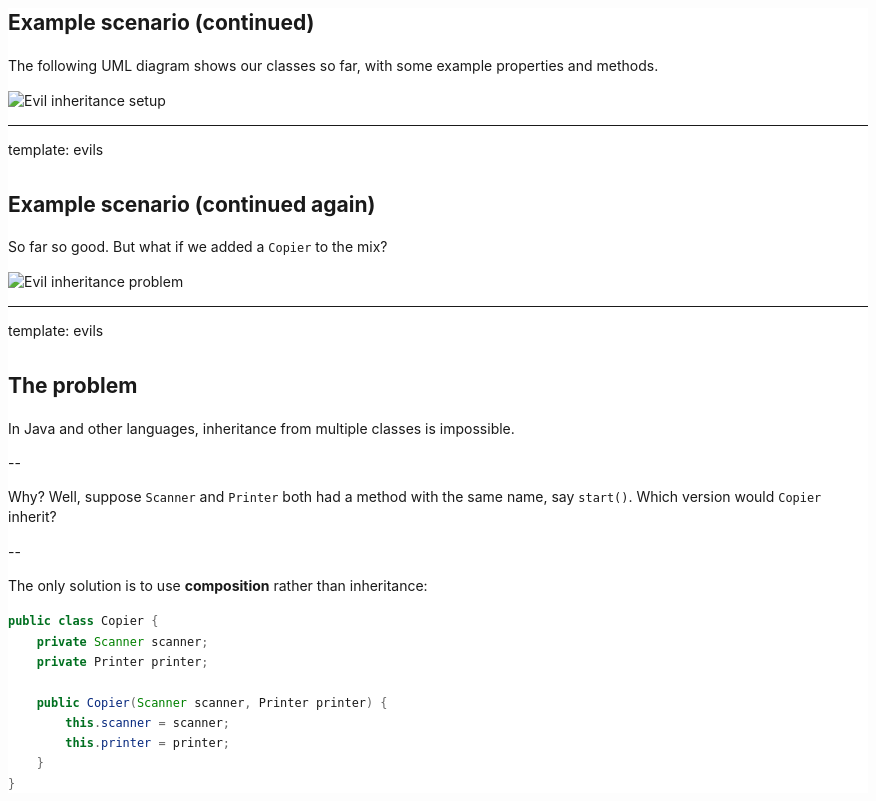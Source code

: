 ## Example scenario (continued)

The following UML diagram shows our classes so far, with some example properties and methods.

![Evil inheritance setup](../files/oop-inheritance-evil-setup.png)

---

template: evils

## Example scenario (continued again)

So far so good. But what if we added a `Copier` to the mix?

![Evil inheritance problem](../files/oop-inheritance-evil-problem.png)

---

template: evils

## The problem

In Java and other languages, inheritance from multiple classes is impossible.

--

Why? Well, suppose `Scanner` and `Printer` both had a method with the same name, say `start()`. Which version would `Copier` inherit?

--

The only solution is to use **composition** rather than inheritance:

```java
public class Copier {
    private Scanner scanner;
    private Printer printer;

    public Copier(Scanner scanner, Printer printer) {
        this.scanner = scanner;
        this.printer = printer;
    }
}
```
